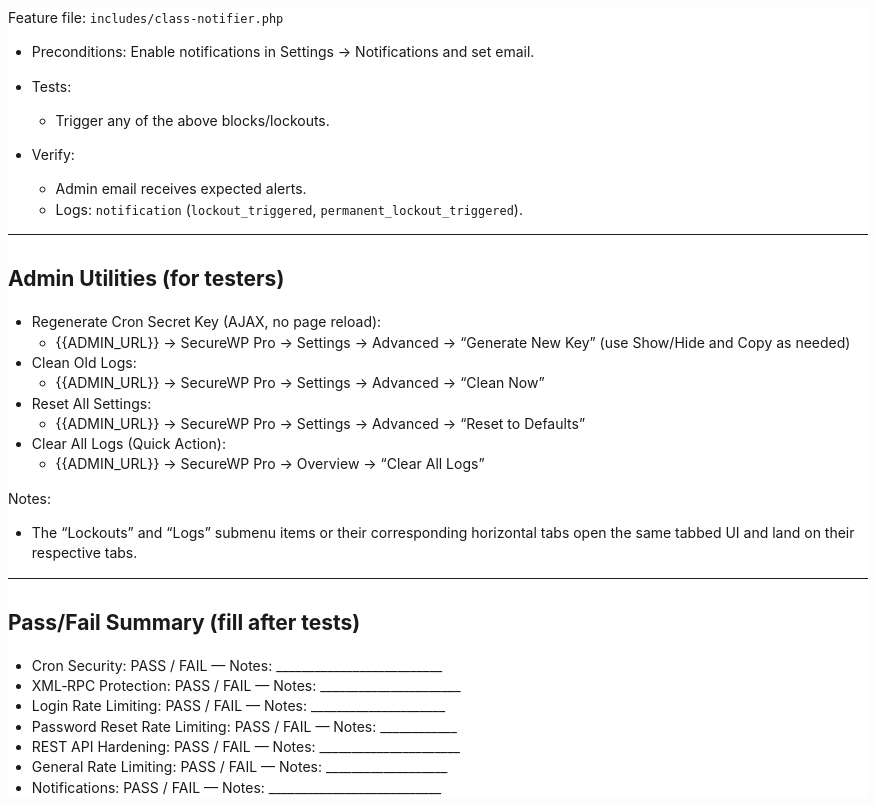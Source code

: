 Feature file: `includes/class-notifier.php`

- Preconditions: Enable notifications in Settings → Notifications and set email.

- Tests:
  - Trigger any of the above blocks/lockouts.

- Verify:
  - Admin email receives expected alerts.
  - Logs: `notification` (`lockout_triggered`, `permanent_lockout_triggered`).

---

## Admin Utilities (for testers)

- Regenerate Cron Secret Key (AJAX, no page reload):
  - {{ADMIN_URL}} → SecureWP Pro → Settings → Advanced → “Generate New Key” (use Show/Hide and Copy as needed)
- Clean Old Logs:
  - {{ADMIN_URL}} → SecureWP Pro → Settings → Advanced → “Clean Now”
- Reset All Settings:
  - {{ADMIN_URL}} → SecureWP Pro → Settings → Advanced → “Reset to Defaults”
- Clear All Logs (Quick Action):
  - {{ADMIN_URL}} → SecureWP Pro → Overview → “Clear All Logs”

Notes:
- The “Lockouts” and “Logs” submenu items or their corresponding horizontal tabs open the same tabbed UI and land on their respective tabs.

---

## Pass/Fail Summary (fill after tests)

- Cron Security: PASS / FAIL — Notes: __________________________
- XML‑RPC Protection: PASS / FAIL — Notes: ______________________
- Login Rate Limiting: PASS / FAIL — Notes: _____________________
- Password Reset Rate Limiting: PASS / FAIL — Notes: ____________
- REST API Hardening: PASS / FAIL — Notes: ______________________
- General Rate Limiting: PASS / FAIL — Notes: ___________________
- Notifications: PASS / FAIL — Notes: ___________________________
